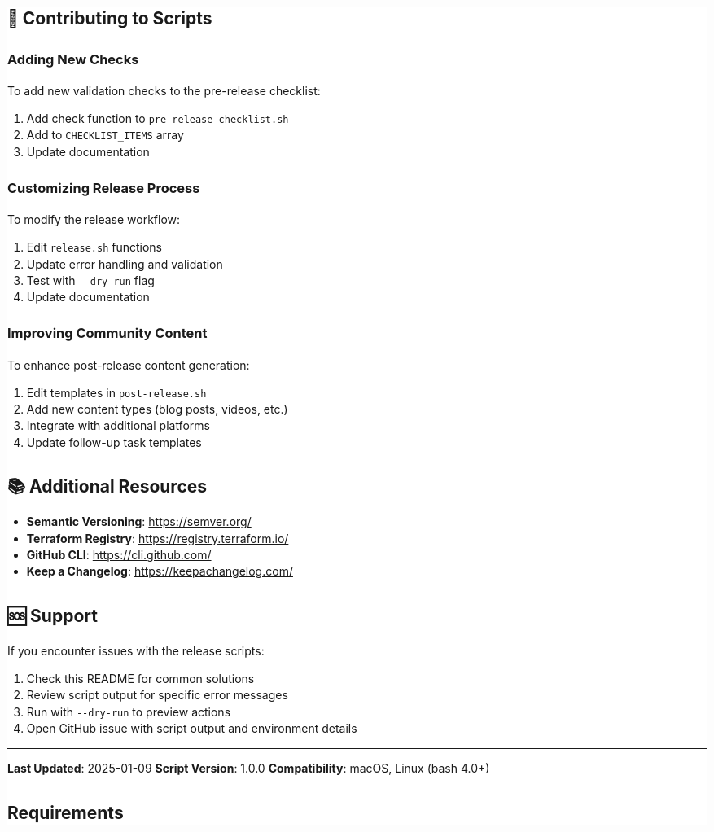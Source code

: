 ## 🤝 **Contributing to Scripts**

### Adding New Checks

To add new validation checks to the pre-release checklist:

1. Add check function to `pre-release-checklist.sh`
2. Add to `CHECKLIST_ITEMS` array
3. Update documentation

### Customizing Release Process

To modify the release workflow:

1. Edit `release.sh` functions
2. Update error handling and validation
3. Test with `--dry-run` flag
4. Update documentation

### Improving Community Content

To enhance post-release content generation:

1. Edit templates in `post-release.sh`
2. Add new content types (blog posts, videos, etc.)
3. Integrate with additional platforms
4. Update follow-up task templates

## 📚 **Additional Resources**

- **Semantic Versioning**: <https://semver.org/>
- **Terraform Registry**: <https://registry.terraform.io/>
- **GitHub CLI**: <https://cli.github.com/>
- **Keep a Changelog**: <https://keepachangelog.com/>

## 🆘 **Support**

If you encounter issues with the release scripts:

1. Check this README for common solutions
2. Review script output for specific error messages
3. Run with `--dry-run` to preview actions
4. Open GitHub issue with script output and environment details

---

**Last Updated**: 2025-01-09
**Script Version**: 1.0.0
**Compatibility**: macOS, Linux (bash 4.0+)




## Requirements
